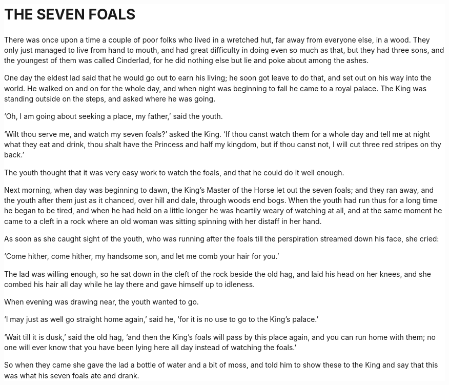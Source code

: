 # THE SEVEN FOALS


There was once upon a time a couple of poor folks who lived in a
wretched hut, far away from everyone else, in a wood. They only just
managed to live from hand to mouth, and had great difficulty in doing
even so much as that, but they had three sons, and the youngest of them
was called Cinderlad, for he did nothing else but lie and poke about
among the ashes.

One day the eldest lad said that he would go out to earn his living; he
soon got leave to do that, and set out on his way into the world. He
walked on and on for the whole day, and when night was beginning to
fall he came to a royal palace. The King was standing outside on the
steps, and asked where he was going.

‘Oh, I am going about seeking a place, my father,’ said the youth.

‘Wilt thou serve me, and watch my seven foals?’ asked the King. ‘If
thou canst watch them for a whole day and tell me at night what they
eat and drink, thou shalt have the Princess and half my kingdom, but if
thou canst not, I will cut three red stripes on thy back.’

The youth thought that it was very easy work to watch the foals, and
that he could do it well enough.

Next morning, when day was beginning to dawn, the King’s Master of the
Horse let out the seven foals; and they ran away, and the youth after
them just as it chanced, over hill and dale, through woods end bogs.
When the youth had run thus for a long time he began to be tired, and
when he had held on a little longer he was heartily weary of watching
at all, and at the same moment he came to a cleft in a rock where an
old woman was sitting spinning with her distaff in her hand.

As soon as she caught sight of the youth, who was running after the
foals till the perspiration streamed down his face, she cried:

‘Come hither, come hither, my handsome son, and let me comb your hair
for you.’

The lad was willing enough, so he sat down in the cleft of the rock
beside the old hag, and laid his head on her knees, and she combed his
hair all day while he lay there and gave himself up to idleness.

When evening was drawing near, the youth wanted to go.

‘I may just as well go straight home again,’ said he, ‘for it is no use
to go to the King’s palace.’

‘Wait till it is dusk,’ said the old hag, ‘and then the King’s foals
will pass by this place again, and you can run home with them; no one
will ever know that you have been lying here all day instead of
watching the foals.’

So when they came she gave the lad a bottle of water and a bit of moss,
and told him to show these to the King and say that this was what his
seven foals ate and drank.
